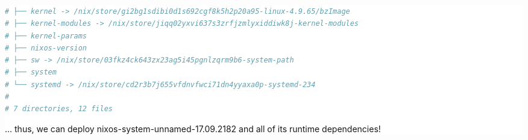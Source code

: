 ```bash
# ├── kernel -> /nix/store/gi2bg1sdibi0d1s692cgf8k5h2p20a95-linux-4.9.65/bzImage
# ├── kernel-modules -> /nix/store/jiqq02yxvi637s3zrfjzmlyxiddiwk8j-kernel-modules
# ├── kernel-params
# ├── nixos-version
# ├── sw -> /nix/store/03fkz4ck643zx23ag5i45pgnlzqrm9b6-system-path
# ├── system
# └── systemd -> /nix/store/cd2r3b7j655vfdnvfwci71dn4yyaxa0p-systemd-234
#
# 7 directories, 12 files
```

... thus, we can deploy nixos-system-unnamed-17.09.2182 and all of its runtime dependencies!
